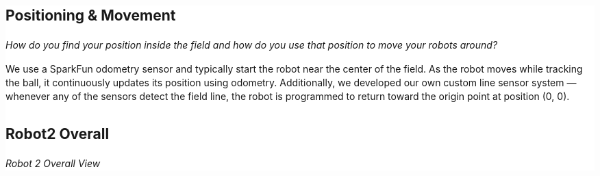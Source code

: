 ## Positioning & Movement

*How do you find your position inside the field and how do you use that position to move your robots around?*

We use a SparkFun odometry sensor and typically start the robot near the center of the field. As the robot moves while tracking the ball, it continuously updates its position using odometry. Additionally, we developed our own custom line sensor system — whenever any of the sensors detect the field line, the robot is programmed to return toward the origin point at position (0, 0).

## Robot2 Overall

*Robot 2 Overall View*
